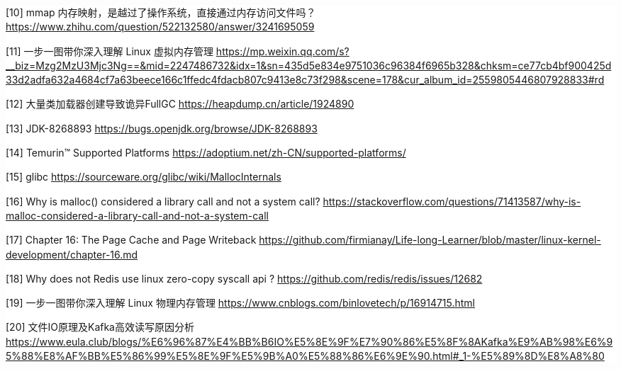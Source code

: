 [10]  mmap 内存映射，是越过了操作系统，直接通过内存访问文件吗？  https://www.zhihu.com/question/522132580/answer/3241695059

[11] 一步一图带你深入理解 Linux 虚拟内存管理  https://mp.weixin.qq.com/s?__biz=Mzg2MzU3Mjc3Ng==&mid=2247486732&idx=1&sn=435d5e834e9751036c96384f6965b328&chksm=ce77cb4bf900425d33d2adfa632a4684cf7a63beece166c1ffedc4fdacb807c9413e8c73f298&scene=178&cur_album_id=2559805446807928833#rd

[12] 大量类加载器创建导致诡异FullGC  https://heapdump.cn/article/1924890

[13]  JDK-8268893  https://bugs.openjdk.org/browse/JDK-8268893

[14] Temurin™ Supported Platforms  https://adoptium.net/zh-CN/supported-platforms/

[15] glibc  https://sourceware.org/glibc/wiki/MallocInternals

[16] Why is malloc() considered a library call and not a system call? https://stackoverflow.com/questions/71413587/why-is-malloc-considered-a-library-call-and-not-a-system-call

[17] Chapter 16: The Page Cache and Page Writeback https://github.com/firmianay/Life-long-Learner/blob/master/linux-kernel-development/chapter-16.md

[18] Why does not Redis use linux zero-copy syscall api ? https://github.com/redis/redis/issues/12682

[19]   一步一图带你深入理解 Linux 物理内存管理    https://www.cnblogs.com/binlovetech/p/16914715.html

[20] 文件IO原理及Kafka高效读写原因分析 https://www.eula.club/blogs/%E6%96%87%E4%BB%B6IO%E5%8E%9F%E7%90%86%E5%8F%8AKafka%E9%AB%98%E6%95%88%E8%AF%BB%E5%86%99%E5%8E%9F%E5%9B%A0%E5%88%86%E6%9E%90.html#_1-%E5%89%8D%E8%A8%80
